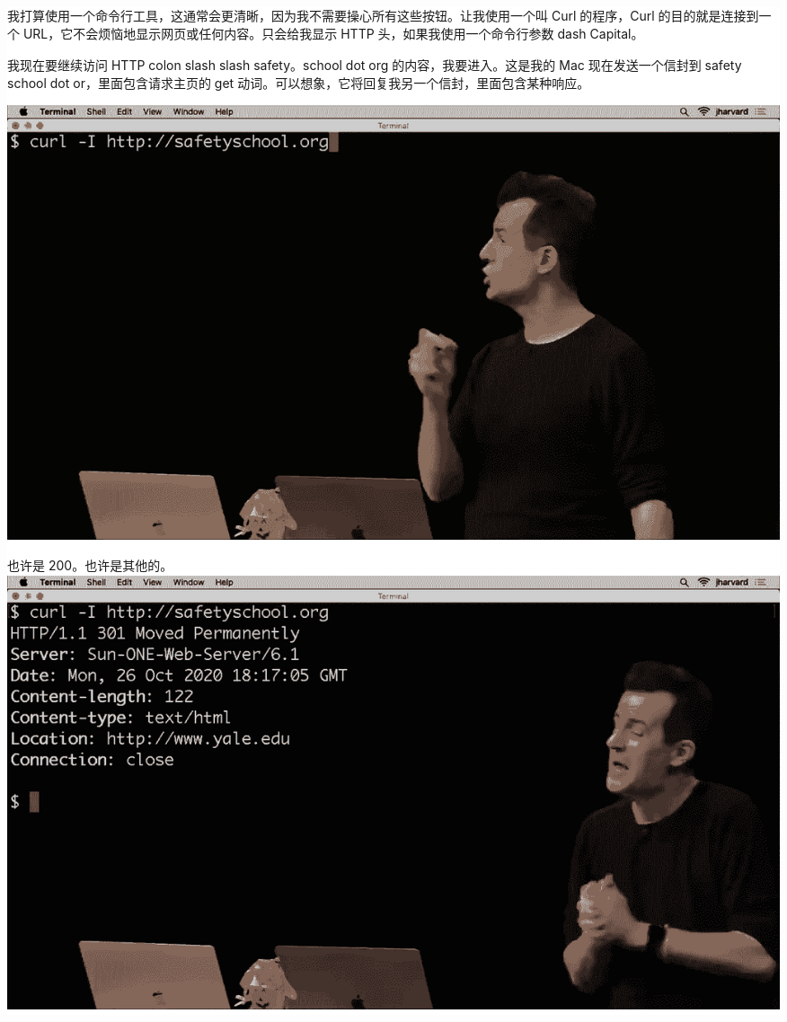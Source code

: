 我打算使用一个命令行工具，这通常会更清晰，因为我不需要操心所有这些按钮。让我使用一个叫 Curl 的程序，Curl 的目的就是连接到一个 URL，它不会烦恼地显示网页或任何内容。只会给我显示 HTTP 头，如果我使用一个命令行参数 dash Capital。

我现在要继续访问 HTTP colon slash slash safety。school dot org 的内容，我要进入。这是我的 Mac 现在发送一个信封到 safety school dot or，里面包含请求主页的 get 动词。可以想象，它将回复我另一个信封，里面包含某种响应。

![](img/ada90f1c39922f956d79e8b087ef9d26_85.png)

也许是 200。也许是其他的。![](img/ada90f1c39922f956d79e8b087ef9d26_87.png)
